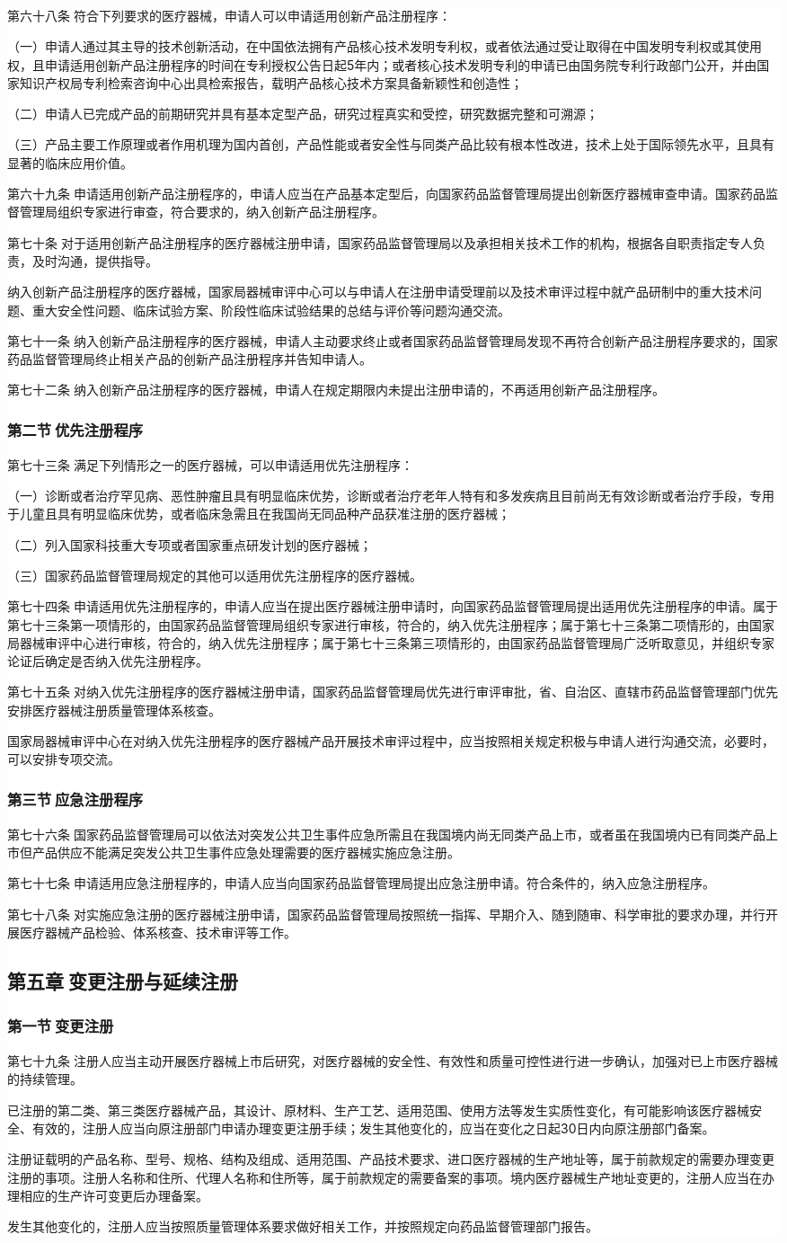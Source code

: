 第六十八条 符合下列要求的医疗器械，申请人可以申请适用创新产品注册程序：

（一）申请人通过其主导的技术创新活动，在中国依法拥有产品核心技术发明专利权，或者依法通过受让取得在中国发明专利权或其使用权，且申请适用创新产品注册程序的时间在专利授权公告日起5年内；或者核心技术发明专利的申请已由国务院专利行政部门公开，并由国家知识产权局专利检索咨询中心出具检索报告，载明产品核心技术方案具备新颖性和创造性；

（二）申请人已完成产品的前期研究并具有基本定型产品，研究过程真实和受控，研究数据完整和可溯源；

（三）产品主要工作原理或者作用机理为国内首创，产品性能或者安全性与同类产品比较有根本性改进，技术上处于国际领先水平，且具有显著的临床应用价值。

第六十九条 申请适用创新产品注册程序的，申请人应当在产品基本定型后，向国家药品监督管理局提出创新医疗器械审查申请。国家药品监督管理局组织专家进行审查，符合要求的，纳入创新产品注册程序。

第七十条 对于适用创新产品注册程序的医疗器械注册申请，国家药品监督管理局以及承担相关技术工作的机构，根据各自职责指定专人负责，及时沟通，提供指导。

纳入创新产品注册程序的医疗器械，国家局器械审评中心可以与申请人在注册申请受理前以及技术审评过程中就产品研制中的重大技术问题、重大安全性问题、临床试验方案、阶段性临床试验结果的总结与评价等问题沟通交流。

第七十一条 纳入创新产品注册程序的医疗器械，申请人主动要求终止或者国家药品监督管理局发现不再符合创新产品注册程序要求的，国家药品监督管理局终止相关产品的创新产品注册程序并告知申请人。

第七十二条 纳入创新产品注册程序的医疗器械，申请人在规定期限内未提出注册申请的，不再适用创新产品注册程序。

### 第二节 优先注册程序

第七十三条 满足下列情形之一的医疗器械，可以申请适用优先注册程序：

（一）诊断或者治疗罕见病、恶性肿瘤且具有明显临床优势，诊断或者治疗老年人特有和多发疾病且目前尚无有效诊断或者治疗手段，专用于儿童且具有明显临床优势，或者临床急需且在我国尚无同品种产品获准注册的医疗器械；

（二）列入国家科技重大专项或者国家重点研发计划的医疗器械；

（三）国家药品监督管理局规定的其他可以适用优先注册程序的医疗器械。

第七十四条 申请适用优先注册程序的，申请人应当在提出医疗器械注册申请时，向国家药品监督管理局提出适用优先注册程序的申请。属于第七十三条第一项情形的，由国家药品监督管理局组织专家进行审核，符合的，纳入优先注册程序；属于第七十三条第二项情形的，由国家局器械审评中心进行审核，符合的，纳入优先注册程序；属于第七十三条第三项情形的，由国家药品监督管理局广泛听取意见，并组织专家论证后确定是否纳入优先注册程序。

第七十五条 对纳入优先注册程序的医疗器械注册申请，国家药品监督管理局优先进行审评审批，省、自治区、直辖市药品监督管理部门优先安排医疗器械注册质量管理体系核查。

国家局器械审评中心在对纳入优先注册程序的医疗器械产品开展技术审评过程中，应当按照相关规定积极与申请人进行沟通交流，必要时，可以安排专项交流。

### 第三节 应急注册程序

第七十六条 国家药品监督管理局可以依法对突发公共卫生事件应急所需且在我国境内尚无同类产品上市，或者虽在我国境内已有同类产品上市但产品供应不能满足突发公共卫生事件应急处理需要的医疗器械实施应急注册。

第七十七条 申请适用应急注册程序的，申请人应当向国家药品监督管理局提出应急注册申请。符合条件的，纳入应急注册程序。

第七十八条 对实施应急注册的医疗器械注册申请，国家药品监督管理局按照统一指挥、早期介入、随到随审、科学审批的要求办理，并行开展医疗器械产品检验、体系核查、技术审评等工作。

## 第五章 变更注册与延续注册

### 第一节 变更注册

第七十九条 注册人应当主动开展医疗器械上市后研究，对医疗器械的安全性、有效性和质量可控性进行进一步确认，加强对已上市医疗器械的持续管理。

已注册的第二类、第三类医疗器械产品，其设计、原材料、生产工艺、适用范围、使用方法等发生实质性变化，有可能影响该医疗器械安全、有效的，注册人应当向原注册部门申请办理变更注册手续；发生其他变化的，应当在变化之日起30日内向原注册部门备案。

注册证载明的产品名称、型号、规格、结构及组成、适用范围、产品技术要求、进口医疗器械的生产地址等，属于前款规定的需要办理变更注册的事项。注册人名称和住所、代理人名称和住所等，属于前款规定的需要备案的事项。境内医疗器械生产地址变更的，注册人应当在办理相应的生产许可变更后办理备案。

发生其他变化的，注册人应当按照质量管理体系要求做好相关工作，并按照规定向药品监督管理部门报告。
